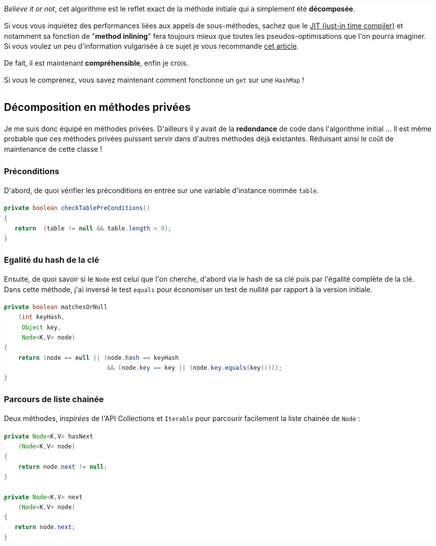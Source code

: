 _Believe it or not_, cet algorithme est le reflet exact de la méthode initiale qui a simplement été **décomposée**.

Si vous vous inquiétez des performances liées aux appels de sous-méthodes, sachez que le [JIT \(just-in time compiler\)](https://aboullaite.me/understanding-jit-compiler-just-in-time-compiler/) et notamment sa fonction de "**method inlining**" fera toujours mieux que toutes les pseudos-optimisations que l'on pourra imaginer. Si vous voulez un peu d'information vulgarisée à ce sujet je vous recommande [cet article](https://techblug.wordpress.com/2013/08/19/java-jit-compiler-inlining/).

De fait, il est maintenant **compréhensible**, enfin je crois.

Si vous le comprenez, vous savez maintenant comment fonctionne un `get` sur une `HashMap` !

## Décomposition en méthodes privées

Je me suis donc équipé en méthodes privées. D'ailleurs il y avait de la **redondance** de code dans l'algorithme initial ... Il est même probable que ces méthodes privées puissent servir dans d'autres méthodes déjà existantes. Réduisant ainsi le coût de maintenance de cette classe !

### Préconditions

D'abord, de quoi vérifier les préconditions en entrée sur une variable d'instance nommée `table`.

```java
private boolean checkTablePreConditions()
{
   return  (table != null && table.length > 0);
}
```

### Egalité du hash de la clé

Ensuite, de quoi savoir si le `Node` est celui que l'on cherche, d'abord via le hash de sa clé puis par l'égalité complète de la clé. Dans cette méthode, j'ai inversé le test `equals` pour économiser un test de nullité par rapport à la version initiale.

```java
private boolean matchesOrNull
    (int keyHash,
     Object key,
     Node<K,V> node)
{
    return (node == null || (node.hash == keyHash 
                             && (node.key == key || (node.key.equals(key)))));  
}
```

### Parcours de liste chainée

Deux méthodes, _inspirées_ de l'API Collections et `Iterable` pour parcourir facilement la liste chainée de `Node` :

```java
private Node<K,V> hasNext
    (Node<K,V> node)
{
    return node.next != null;
}

private Node<K,V> next
    (Node<K,V> node)
{
   return node.next;
}
```
